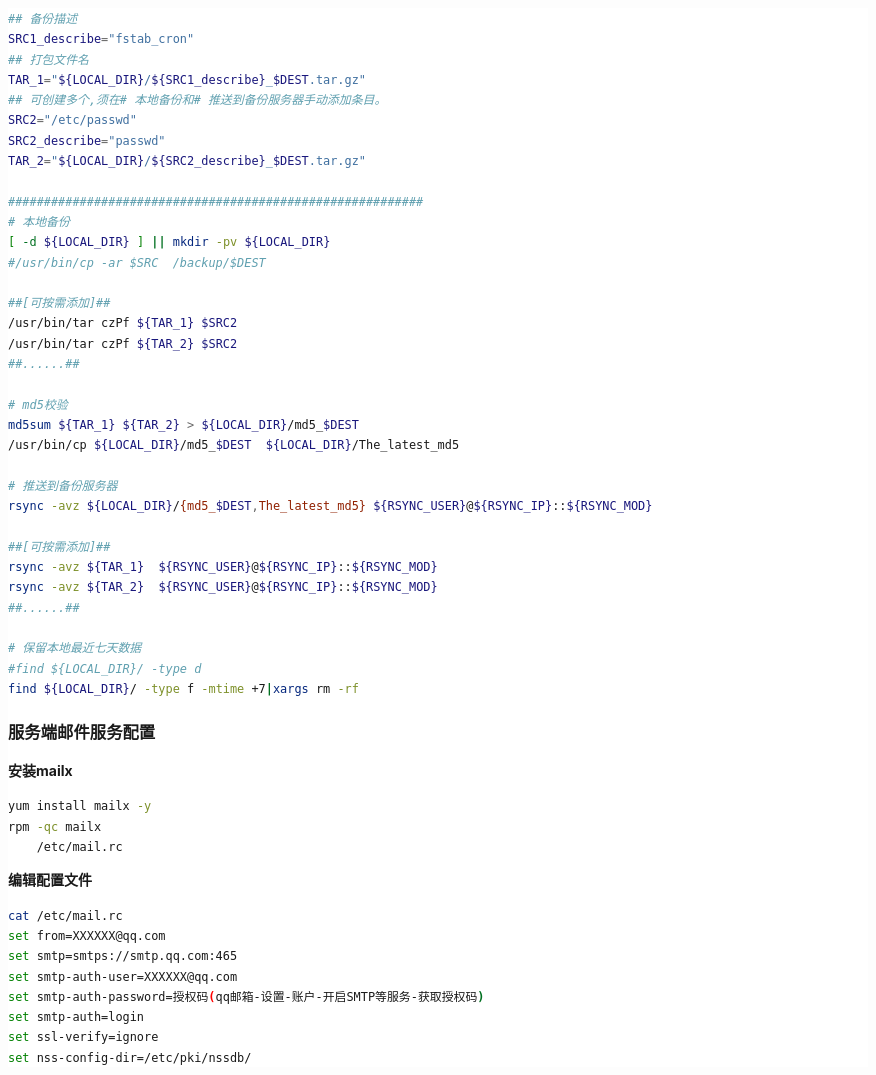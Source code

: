 ```bash
## 备份描述
SRC1_describe="fstab_cron"
## 打包文件名
TAR_1="${LOCAL_DIR}/${SRC1_describe}_$DEST.tar.gz"
## 可创建多个,须在# 本地备份和# 推送到备份服务器手动添加条目。
SRC2="/etc/passwd"
SRC2_describe="passwd"
TAR_2="${LOCAL_DIR}/${SRC2_describe}_$DEST.tar.gz"

##########################################################
# 本地备份
[ -d ${LOCAL_DIR} ] || mkdir -pv ${LOCAL_DIR}
#/usr/bin/cp -ar $SRC  /backup/$DEST

##[可按需添加]##
/usr/bin/tar czPf ${TAR_1} $SRC2
/usr/bin/tar czPf ${TAR_2} $SRC2
##......##

# md5校验
md5sum ${TAR_1} ${TAR_2} > ${LOCAL_DIR}/md5_$DEST
/usr/bin/cp ${LOCAL_DIR}/md5_$DEST  ${LOCAL_DIR}/The_latest_md5

# 推送到备份服务器
rsync -avz ${LOCAL_DIR}/{md5_$DEST,The_latest_md5} ${RSYNC_USER}@${RSYNC_IP}::${RSYNC_MOD}

##[可按需添加]##
rsync -avz ${TAR_1}  ${RSYNC_USER}@${RSYNC_IP}::${RSYNC_MOD}
rsync -avz ${TAR_2}  ${RSYNC_USER}@${RSYNC_IP}::${RSYNC_MOD}
##......##

# 保留本地最近七天数据
#find ${LOCAL_DIR}/ -type d
find ${LOCAL_DIR}/ -type f -mtime +7|xargs rm -rf

```

### 服务端邮件服务配置

**安装mailx**

```bash
yum install mailx -y
rpm -qc mailx
	/etc/mail.rc
```

**编辑配置文件**

```bash
cat /etc/mail.rc
set from=XXXXXX@qq.com
set smtp=smtps://smtp.qq.com:465
set smtp-auth-user=XXXXXX@qq.com
set smtp-auth-password=授权码(qq邮箱-设置-账户-开启SMTP等服务-获取授权码)
set smtp-auth=login
set ssl-verify=ignore
set nss-config-dir=/etc/pki/nssdb/
```
